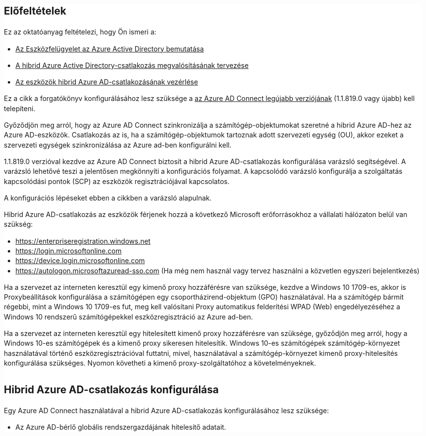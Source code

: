 
## <a name="prerequisites"></a>Előfeltételek

Ez az oktatóanyag feltételezi, hogy Ön ismeri a:
    
-  [Az Eszközfelügyelet az Azure Active Directory bemutatása](../device-management-introduction.md)
    
-  [A hibrid Azure Active Directory-csatlakozás megvalósításának tervezése](hybrid-azuread-join-plan.md)

-  [Az eszközök hibrid Azure AD-csatlakozásának vezérlése](hybrid-azuread-join-control.md)
  

Ez a cikk a forgatókönyv konfigurálásához lesz szüksége a [az Azure AD Connect legújabb verziójának](https://www.microsoft.com/download/details.aspx?id=47594) (1.1.819.0 vagy újabb) kell telepíteni. 

Győződjön meg arról, hogy az Azure AD Connect szinkronizálja a számítógép-objektumokat szeretné a hibrid Azure AD-hez az Azure AD-eszközök. Csatlakozás az is, ha a számítógép-objektumok tartoznak adott szervezeti egység (OU), akkor ezeket a szervezeti egységek szinkronizálása az Azure ad-ben konfigurálni kell.

1.1.819.0 verzióval kezdve az Azure AD Connect biztosít a hibrid Azure AD-csatlakozás konfigurálása varázsló segítségével. A varázsló lehetővé teszi a jelentősen megkönnyíti a konfigurációs folyamat. A kapcsolódó varázsló konfigurálja a szolgáltatás kapcsolódási pontok (SCP) az eszközök regisztrációjával kapcsolatos.

A konfigurációs lépéseket ebben a cikkben a varázsló alapulnak. 

Hibrid Azure AD-csatlakozás az eszközök férjenek hozzá a következő Microsoft erőforrásokhoz a vállalati hálózaton belül van szükség:  

- https://enterpriseregistration.windows.net
- https://login.microsoftonline.com
- https://device.login.microsoftonline.com
- https://autologon.microsoftazuread-sso.com (Ha még nem használ vagy tervez használni a közvetlen egyszeri bejelentkezés)

Ha a szervezet az interneten keresztül egy kimenő proxy hozzáférésre van szüksége, kezdve a Windows 10 1709-es, akkor is Proxybeállítások konfigurálása a számítógépen egy csoportházirend-objektum (GPO) használatával. Ha a számítógép bármit régebbi, mint a Windows 10 1709-es fut, meg kell valósítani Proxy automatikus felderítési WPAD (Web) engedélyezéséhez a Windows 10 rendszerű számítógépekkel eszközregisztráció az Azure ad-ben. 

Ha a szervezet az interneten keresztül egy hitelesített kimenő proxy hozzáférésre van szüksége, győződjön meg arról, hogy a Windows 10-es számítógépek és a kimenő proxy sikeresen hitelesítik. Windows 10-es számítógépek számítógép-környezet használatával történő eszközregisztrációval futtatni, mivel, használatával a számítógép-környezet kimenő proxy-hitelesítés konfigurálása szükséges. Nyomon követheti a kimenő proxy-szolgáltatóhoz a követelményeknek. 



## <a name="configure-hybrid-azure-ad-join"></a>Hibrid Azure AD-csatlakozás konfigurálása

Egy Azure AD Connect használatával a hibrid Azure AD-csatlakozás konfigurálásához lesz szüksége:

- Az Azure AD-bérlő globális rendszergazdájának hitelesítő adatait.  
